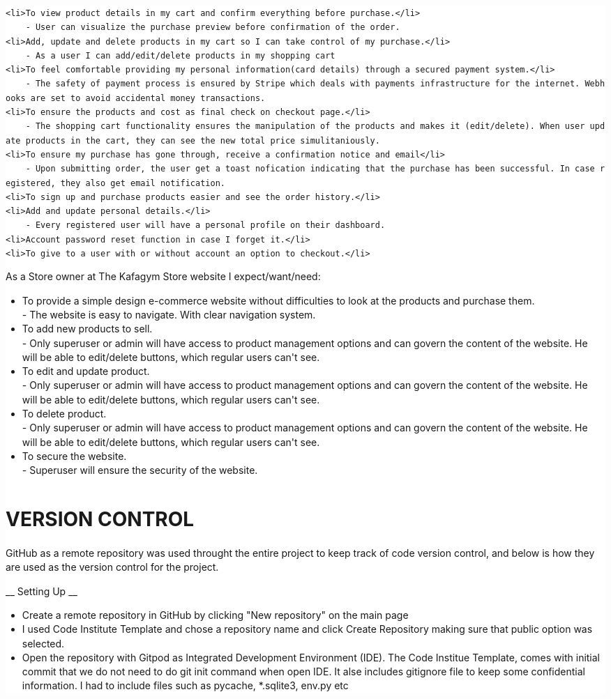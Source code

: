     <li>To view product details in my cart and confirm everything before purchase.</li>
        - User can visualize the purchase preview before confirmation of the order.
    <li>Add, update and delete products in my cart so I can take control of my purchase.</li>
        - As a user I can add/edit/delete products in my shopping cart
    <li>To feel comfortable providing my personal information(card details) through a secured payment system.</li>
        - The safety of payment process is ensured by Stripe which deals with payments infrastructure for the internet. Webhooks are set to avoid accidental money transactions.
    <li>To ensure the products and cost as final check on checkout page.</li>
        - The shopping cart functionality ensures the manipulation of the products and makes it (edit/delete). When user update products in the cart, they can see the new total price simulitaniously.
    <li>To ensure my purchase has gone through, receive a confirmation notice and email</li>
        - Upon submitting order, the user get a toast nofication indicating that the purchase has been successful. In case registered, they also get email notification.
    <li>To sign up and purchase products easier and see the order history.</li>
    <li>Add and update personal details.</li>
        - Every registered user will have a personal profile on their dashboard.
    <li>Account password reset function in case I forget it.</li>
    <li>To give to a user with or without account an option to checkout.</li>
</ul>

As a Store owner at The Kafagym Store website I expect/want/need:
<ul>
    <li>To provide a simple design e-commerce website without difficulties to look at the products and purchase them.</li>
        - The website is easy to navigate. With clear navigation system.
    <li>To add new products to sell.</li>
        - Only superuser or admin will have access to product management options and can govern the content of the website. He will be able to edit/delete buttons, which regular users can't see.
    <li>To edit and update product.</li>
        - Only superuser or admin will have access to product management options and can govern the content of the website. He will be able to edit/delete buttons, which regular users can't see.
    <li>To delete product.</li>
        - Only superuser or admin will have access to product management options and can govern the content of the website. He will be able to edit/delete buttons, which regular users can't see.
    <li>To secure the website.</li>
        - Superuser will ensure the security of the website.
</ul>

# VERSION CONTROL
GitHub as a remote repository was used throught the entire project to keep track of code version control, and below is how they are used as the version control for the project.

__ Setting Up __


* Create a remote repository in GitHub by clicking "New repository" on the main page
* I used Code Institute Template and chose a repository name and click Create Repository making sure that public option was selected.
* Open the repository with Gitpod as Integrated Development Environment (IDE). The Code Institue Template, comes with initial commit that we do not need to do git init command when open IDE. It alse includes gitignore file to keep some confidential information. I had to include files such as pycache, *.sqlite3, env.py etc
